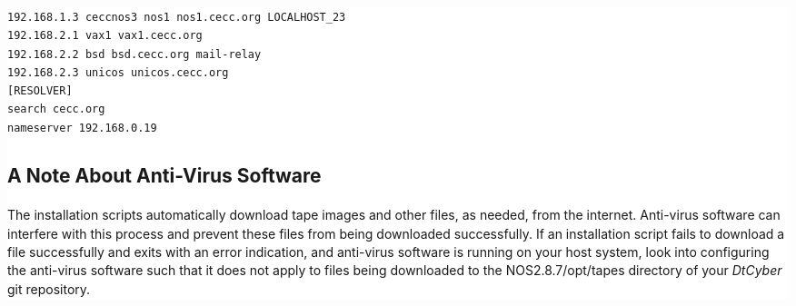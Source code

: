 ```
192.168.1.3 ceccnos3 nos1 nos1.cecc.org LOCALHOST_23
192.168.2.1 vax1 vax1.cecc.org
192.168.2.2 bsd bsd.cecc.org mail-relay
192.168.2.3 unicos unicos.cecc.org
[RESOLVER]
search cecc.org
nameserver 192.168.0.19
```

## <a id="virus"></a>A Note About Anti-Virus Software
The installation scripts automatically download tape images and other files, as
needed, from the internet. Anti-virus software can interfere with this process
and prevent these files from being downloaded successfully. If an installation script
fails to download a file successfully and exits with an error indication, and
anti-virus software is running on your host system, look into configuring the
anti-virus software such that it does not apply to files being downloaded to the
NOS2.8.7/opt/tapes directory of your *DtCyber* git repository.
